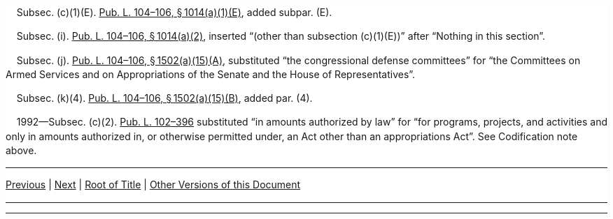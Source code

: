     Subsec. (c)(1)(E). [Pub. L. 104–106, § 1014(a)(1)(E)][/us/pl/104/106/s1014/a/1/E], added subpar. (E).

    Subsec. (i). [Pub. L. 104–106, § 1014(a)(2)][/us/pl/104/106/s1014/a/2], inserted “(other than subsection (c)(1)(E))” after “Nothing in this section”.

    Subsec. (j). [Pub. L. 104–106, § 1502(a)(15)(A)][/us/pl/104/106/s1502/a/15/A], substituted “the congressional defense committees” for “the Committees on Armed Services and on Appropriations of the Senate and the House of Representatives”.

    Subsec. (k)(4). [Pub. L. 104–106, § 1502(a)(15)(B)][/us/pl/104/106/s1502/a/15/B], added par. (4).

    1992—Subsec. (c)(2). [Pub. L. 102–396][/us/pl/102/396] substituted “in amounts authorized by law” for “for programs, projects, and activities and only in amounts authorized in, or otherwise permitted under, an Act other than an appropriations Act”. See Codification note above.

----------

[Previous](./../../../../../..//us/usc/t10/stA/ptIV/ch131/m__us_usc_t10_s2217.md) | [Next](./../../../../../..//us/usc/t10/stA/ptIV/ch131/m__us_usc_t10_s2218a.md) | [Root of Title](./../../../../../../) | [Other Versions of this Document](https://publicdocs.github.io/go/links?ns=uslm&ref=%2Fus%2Fusc%2Ft10%2Fs2218)

----------
----------

[/us/usc/t10/s7291]: https://publicdocs.github.io/go/links?ns=uslm&ref=%2Fus%2Fusc%2Ft10%2Fs7291
[/us/pl/101/510/s1424/b]: https://publicdocs.github.io/go/links?ns=uslm&ref=%2Fus%2Fpl%2F101%2F510%2Fs1424%2Fb
[/us/stat/104/1683]: https://publicdocs.github.io/go/links?ns=uslm&ref=%2Fus%2Fstat%2F104%2F1683
[/us/usc/t46/s31322]: https://publicdocs.github.io/go/links?ns=uslm&ref=%2Fus%2Fusc%2Ft46%2Fs31322
[/us/pl/101/510/s1424]: https://publicdocs.github.io/go/links?ns=uslm&ref=%2Fus%2Fpl%2F101%2F510%2Fs1424
[/us/stat/104/1683]: https://publicdocs.github.io/go/links?ns=uslm&ref=%2Fus%2Fstat%2F104%2F1683
[/us/usc/t10/s2302/1]: https://publicdocs.github.io/go/links?ns=uslm&ref=%2Fus%2Fusc%2Ft10%2Fs2302%2F1
[/us/pl/102/484/s1024/a/1]: https://publicdocs.github.io/go/links?ns=uslm&ref=%2Fus%2Fpl%2F102%2F484%2Fs1024%2Fa%2F1
[/us/stat/106/2486]: https://publicdocs.github.io/go/links?ns=uslm&ref=%2Fus%2Fstat%2F106%2F2486
[/us/pl/102/396]: https://publicdocs.github.io/go/links?ns=uslm&ref=%2Fus%2Fpl%2F102%2F396
[/us/stat/106/1896]: https://publicdocs.github.io/go/links?ns=uslm&ref=%2Fus%2Fstat%2F106%2F1896
[/us/pl/104/106/s1014/a]: https://publicdocs.github.io/go/links?ns=uslm&ref=%2Fus%2Fpl%2F104%2F106%2Fs1014%2Fa
[/us/stat/110/423]: https://publicdocs.github.io/go/links?ns=uslm&ref=%2Fus%2Fstat%2F110%2F423
[/us/pl/106/65]: https://publicdocs.github.io/go/links?ns=uslm&ref=%2Fus%2Fpl%2F106%2F65
[/us/stat/113/742]: https://publicdocs.github.io/go/links?ns=uslm&ref=%2Fus%2Fstat%2F113%2F742
[/us/pl/106/398/s1]: https://publicdocs.github.io/go/links?ns=uslm&ref=%2Fus%2Fpl%2F106%2F398%2Fs1
[/us/stat/114/1654]: https://publicdocs.github.io/go/links?ns=uslm&ref=%2Fus%2Fstat%2F114%2F1654
[/us/pl/107/107/s1048/e/9]: https://publicdocs.github.io/go/links?ns=uslm&ref=%2Fus%2Fpl%2F107%2F107%2Fs1048%2Fe%2F9
[/us/stat/115/1228]: https://publicdocs.github.io/go/links?ns=uslm&ref=%2Fus%2Fstat%2F115%2F1228
[/us/pl/108/136/s1043/b/9]: https://publicdocs.github.io/go/links?ns=uslm&ref=%2Fus%2Fpl%2F108%2F136%2Fs1043%2Fb%2F9
[/us/stat/117/1611]: https://publicdocs.github.io/go/links?ns=uslm&ref=%2Fus%2Fstat%2F117%2F1611
[/us/pl/109/163/s1018/d]: https://publicdocs.github.io/go/links?ns=uslm&ref=%2Fus%2Fpl%2F109%2F163%2Fs1018%2Fd
[/us/stat/119/3426]: https://publicdocs.github.io/go/links?ns=uslm&ref=%2Fus%2Fstat%2F119%2F3426
[/us/pl/109/304/s17/a/2]: https://publicdocs.github.io/go/links?ns=uslm&ref=%2Fus%2Fpl%2F109%2F304%2Fs17%2Fa%2F2
[/us/stat/120/1706]: https://publicdocs.github.io/go/links?ns=uslm&ref=%2Fus%2Fstat%2F120%2F1706
[/us/pl/110/417]: https://publicdocs.github.io/go/links?ns=uslm&ref=%2Fus%2Fpl%2F110%2F417
[/us/stat/122/4647]: https://publicdocs.github.io/go/links?ns=uslm&ref=%2Fus%2Fstat%2F122%2F4647
[/us/usc/t50/s4405]: https://publicdocs.github.io/go/links?ns=uslm&ref=%2Fus%2Fusc%2Ft50%2Fs4405
[/us/pl/101/510/s1424]: https://publicdocs.github.io/go/links?ns=uslm&ref=%2Fus%2Fpl%2F101%2F510%2Fs1424
[/us/usc/t10/s7291]: https://publicdocs.github.io/go/links?ns=uslm&ref=%2Fus%2Fusc%2Ft10%2Fs7291
[/us/pl/102/396]: https://publicdocs.github.io/go/links?ns=uslm&ref=%2Fus%2Fpl%2F102%2F396
[/us/stat/106/1896]: https://publicdocs.github.io/go/links?ns=uslm&ref=%2Fus%2Fstat%2F106%2F1896
[/us/pl/102/484]: https://publicdocs.github.io/go/links?ns=uslm&ref=%2Fus%2Fpl%2F102%2F484
[/us/pl/102/396]: https://publicdocs.github.io/go/links?ns=uslm&ref=%2Fus%2Fpl%2F102%2F396
[/us/pl/102/484]: https://publicdocs.github.io/go/links?ns=uslm&ref=%2Fus%2Fpl%2F102%2F484
[/us/pl/110/417/s1407/1]: https://publicdocs.github.io/go/links?ns=uslm&ref=%2Fus%2Fpl%2F110%2F417%2Fs1407%2F1
[/us/pl/110/417/s1407/2]: https://publicdocs.github.io/go/links?ns=uslm&ref=%2Fus%2Fpl%2F110%2F417%2Fs1407%2F2
[/us/pl/110/417/s1407/1]: https://publicdocs.github.io/go/links?ns=uslm&ref=%2Fus%2Fpl%2F110%2F417%2Fs1407%2F1
[/us/pl/109/304]: https://publicdocs.github.io/go/links?ns=uslm&ref=%2Fus%2Fpl%2F109%2F304
[/us/pl/109/163]: https://publicdocs.github.io/go/links?ns=uslm&ref=%2Fus%2Fpl%2F109%2F163
[/us/pl/108/136]: https://publicdocs.github.io/go/links?ns=uslm&ref=%2Fus%2Fpl%2F108%2F136
[/us/pl/107/107]: https://publicdocs.github.io/go/links?ns=uslm&ref=%2Fus%2Fpl%2F107%2F107
[/us/pl/106/398/s1]: https://publicdocs.github.io/go/links?ns=uslm&ref=%2Fus%2Fpl%2F106%2F398%2Fs1
[/us/pl/106/398/s1]: https://publicdocs.github.io/go/links?ns=uslm&ref=%2Fus%2Fpl%2F106%2F398%2Fs1
[/us/pl/106/398/s1]: https://publicdocs.github.io/go/links?ns=uslm&ref=%2Fus%2Fpl%2F106%2F398%2Fs1
[/us/pl/106/65/s1015/a/2]: https://publicdocs.github.io/go/links?ns=uslm&ref=%2Fus%2Fpl%2F106%2F65%2Fs1015%2Fa%2F2
[/us/pl/106/65/s1014/b]: https://publicdocs.github.io/go/links?ns=uslm&ref=%2Fus%2Fpl%2F106%2F65%2Fs1014%2Fb

[/us/pl/106/65/s1015/a/1]: https://publicdocs.github.io/go/links?ns=uslm&ref=%2Fus%2Fpl%2F106%2F65%2Fs1015%2Fa%2F1
[/us/pl/106/65/s1067/1]: https://publicdocs.github.io/go/links?ns=uslm&ref=%2Fus%2Fpl%2F106%2F65%2Fs1067%2F1
[/us/pl/106/65/s1015/b]: https://publicdocs.github.io/go/links?ns=uslm&ref=%2Fus%2Fpl%2F106%2F65%2Fs1015%2Fb
[/us/pl/104/106/s1014/a/1/A]: https://publicdocs.github.io/go/links?ns=uslm&ref=%2Fus%2Fpl%2F104%2F106%2Fs1014%2Fa%2F1%2FA
[/us/pl/104/106/s1014/a/1/B]: https://publicdocs.github.io/go/links?ns=uslm&ref=%2Fus%2Fpl%2F104%2F106%2Fs1014%2Fa%2F1%2FB
[/us/pl/104/106/s1014/a/1/B]: https://publicdocs.github.io/go/links?ns=uslm&ref=%2Fus%2Fpl%2F104%2F106%2Fs1014%2Fa%2F1%2FB
[/us/pl/104/106/s1014/a/1/B]: https://publicdocs.github.io/go/links?ns=uslm&ref=%2Fus%2Fpl%2F104%2F106%2Fs1014%2Fa%2F1%2FB
[/us/pl/104/106/s1014/a/1/B]: https://publicdocs.github.io/go/links?ns=uslm&ref=%2Fus%2Fpl%2F104%2F106%2Fs1014%2Fa%2F1%2FB
[/us/pl/104/106/s1014/a/1/E]: https://publicdocs.github.io/go/links?ns=uslm&ref=%2Fus%2Fpl%2F104%2F106%2Fs1014%2Fa%2F1%2FE
[/us/pl/104/106/s1014/a/2]: https://publicdocs.github.io/go/links?ns=uslm&ref=%2Fus%2Fpl%2F104%2F106%2Fs1014%2Fa%2F2
[/us/pl/104/106/s1502/a/15/A]: https://publicdocs.github.io/go/links?ns=uslm&ref=%2Fus%2Fpl%2F104%2F106%2Fs1502%2Fa%2F15%2FA
[/us/pl/104/106/s1502/a/15/B]: https://publicdocs.github.io/go/links?ns=uslm&ref=%2Fus%2Fpl%2F104%2F106%2Fs1502%2Fa%2F15%2FB